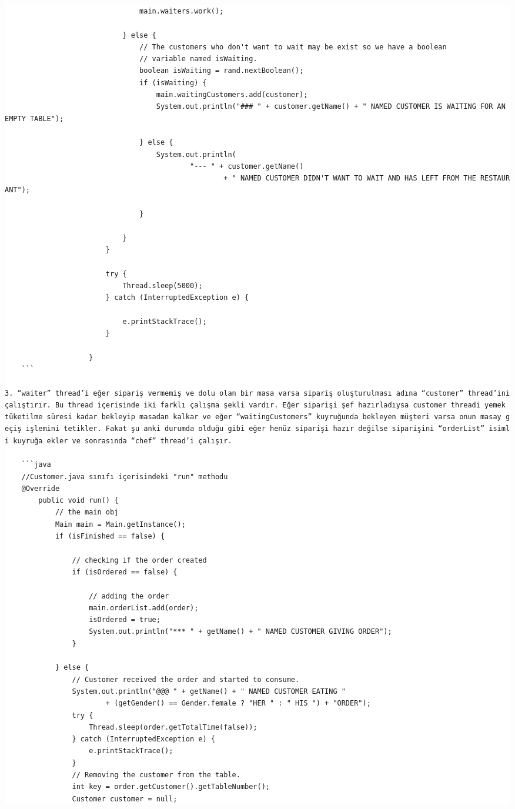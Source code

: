                                     main.waiters.work();
        
                                } else {
                                    // The customers who don't want to wait may be exist so we have a boolean
                                    // variable named isWaiting.
                                    boolean isWaiting = rand.nextBoolean();
                                    if (isWaiting) {
                                        main.waitingCustomers.add(customer);
                                        System.out.println("### " + customer.getName() + " NAMED CUSTOMER IS WAITING FOR AN EMPTY TABLE");
        
                                    } else {
                                        System.out.println(
                                                "--- " + customer.getName()
                                                        + " NAMED CUSTOMER DIDN'T WANT TO WAIT AND HAS LEFT FROM THE RESTAURANT");
        
                                    }
        
                                }
                            }
        
                            try {
                                Thread.sleep(5000);
                            } catch (InterruptedException e) {
        
                                e.printStackTrace();
                            }
        
                        }
        ```
        
    3. “waiter” thread’i eğer sipariş vermemiş ve dolu olan bir masa varsa sipariş oluşturulması adına “customer” thread’ini çalıştırır. Bu thread içerisinde iki farklı çalışma şekli vardır. Eğer siparişi şef hazırladıysa customer threadi yemek tüketilme süresi kadar bekleyip masadan kalkar ve eğer “waitingCustomers” kuyruğunda bekleyen müşteri varsa onun masay geçiş işlemini tetikler. Fakat şu anki durumda olduğu gibi eğer henüz siparişi hazır değilse siparişini “orderList” isimli kuyruğa ekler ve sonrasında “chef” thread’i çalışır.
        
        ```java
        //Customer.java sınıfı içerisindeki "run" methodu
        @Override
            public void run() {
                // the main obj
                Main main = Main.getInstance();
                if (isFinished == false) {
        
                    // checking if the order created
                    if (isOrdered == false) {
        
                        // adding the order
                        main.orderList.add(order);
                        isOrdered = true;
                        System.out.println("*** " + getName() + " NAMED CUSTOMER GIVING ORDER");
                    }
        
                } else {
                    // Customer received the order and started to consume.
                    System.out.println("@@@ " + getName() + " NAMED CUSTOMER EATING "
                            + (getGender() == Gender.female ? "HER " : " HIS ") + "ORDER");
                    try {
                        Thread.sleep(order.getTotalTime(false));
                    } catch (InterruptedException e) {
                        e.printStackTrace();
                    }
                    // Removing the customer from the table.
                    int key = order.getCustomer().getTableNumber();
                    Customer customer = null;
        